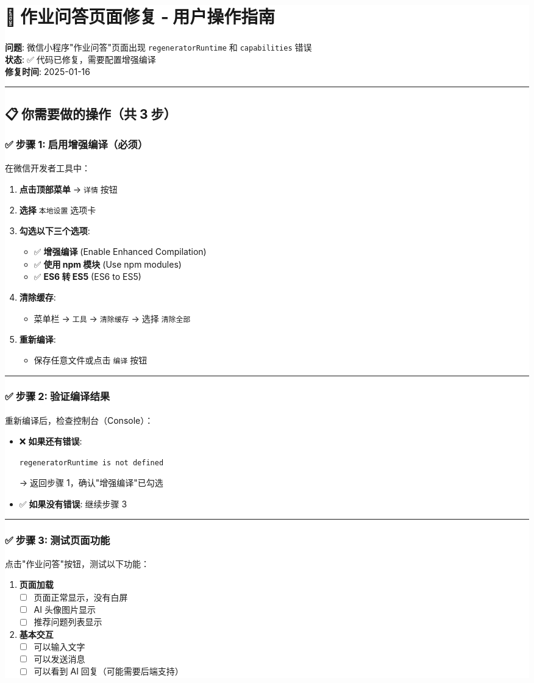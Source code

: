 # 🔧 作业问答页面修复 - 用户操作指南

**问题**: 微信小程序"作业问答"页面出现 `regeneratorRuntime` 和 `capabilities` 错误  
**状态**: ✅ 代码已修复，需要配置增强编译  
**修复时间**: 2025-01-16

---

## 📋 你需要做的操作（共 3 步）

### ✅ 步骤 1: 启用增强编译（必须）

在微信开发者工具中：

1. **点击顶部菜单** → `详情` 按钮
2. **选择** `本地设置` 选项卡
3. **勾选以下三个选项**:
   - ✅ **增强编译** (Enable Enhanced Compilation)
   - ✅ **使用 npm 模块** (Use npm modules)
   - ✅ **ES6 转 ES5** (ES6 to ES5)

4. **清除缓存**:
   - 菜单栏 → `工具` → `清除缓存` → 选择 `清除全部`

5. **重新编译**:
   - 保存任意文件或点击 `编译` 按钮

---

### ✅ 步骤 2: 验证编译结果

重新编译后，检查控制台（Console）：

- ❌ **如果还有错误**:

  ```
  regeneratorRuntime is not defined
  ```

  → 返回步骤 1，确认"增强编译"已勾选

- ✅ **如果没有错误**: 继续步骤 3

---

### ✅ 步骤 3: 测试页面功能

点击"作业问答"按钮，测试以下功能：

1. **页面加载**
   - [ ] 页面正常显示，没有白屏
   - [ ] AI 头像图片显示
   - [ ] 推荐问题列表显示

2. **基本交互**
   - [ ] 可以输入文字
   - [ ] 可以发送消息
   - [ ] 可以看到 AI 回复（可能需要后端支持）
